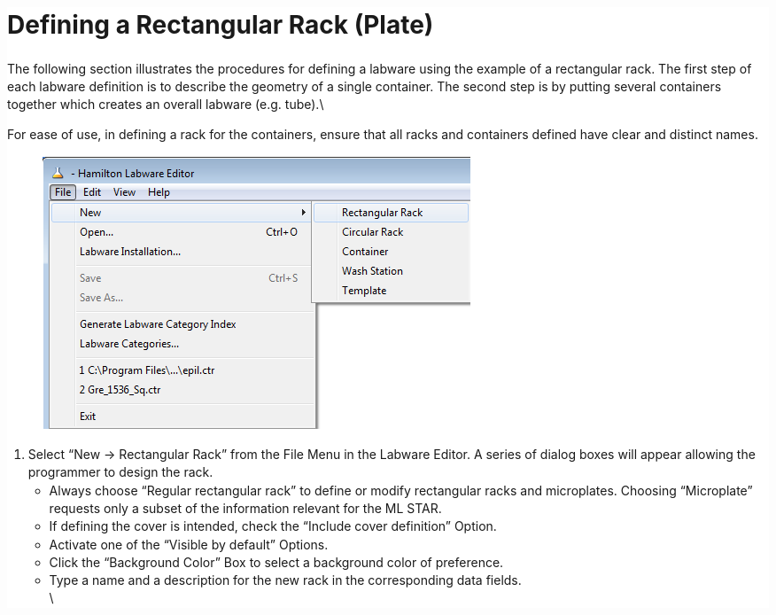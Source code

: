 # Defining a Rectangular Rack (Plate)

The following section illustrates the procedures for defining a labware using the example of a rectangular rack. The first step of each labware definition is to describe the geometry of a single container. The second step is by putting several containers together which creates an overall labware (e.g. tube).\


For ease of use, in defining a rack for the containers, ensure that all racks and containers defined have clear and distinct names.

<figure><img src="../../.gitbook/assets/image (15) (1) (1) (1) (1) (1) (1) (1) (1) (1).png" alt=""><figcaption></figcaption></figure>

1. Select “New -> Rectangular Rack” from the File Menu in the Labware Editor. A series of dialog boxes will appear allowing the programmer to design the rack.
   * Always choose “Regular rectangular rack” to define or modify rectangular racks and microplates. Choosing “Microplate” requests only a subset of the information relevant for the ML STAR.
   * If defining the cover is intended, check the “Include cover definition” Option.
   * Activate one of the “Visible by default” Options.
   * Click the “Background Color” Box to select a background color of preference.
   *   Type a name and a description for the new rack in the corresponding data fields.\
       \

